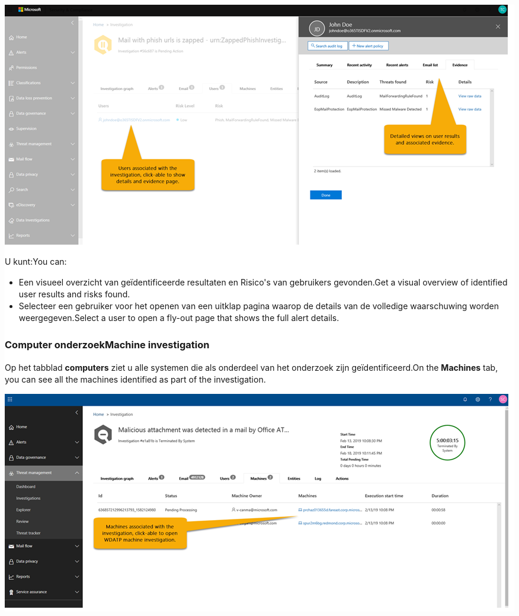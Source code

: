 ![De pagina gebruikers van lucht onderzoek](../../media/air-investigationuserspage.png)

<span data-ttu-id="381f7-278">U kunt:</span><span class="sxs-lookup"><span data-stu-id="381f7-278">You can:</span></span>
- <span data-ttu-id="381f7-279">Een visueel overzicht van geïdentificeerde resultaten en Risico's van gebruikers gevonden.</span><span class="sxs-lookup"><span data-stu-id="381f7-279">Get a visual overview of identified user results and risks found.</span></span>
- <span data-ttu-id="381f7-280">Selecteer een gebruiker voor het openen van een uitklap pagina waarop de details van de volledige waarschuwing worden weergegeven.</span><span class="sxs-lookup"><span data-stu-id="381f7-280">Select a user to open a fly-out page that shows the full alert details.</span></span>

### <a name="machine-investigation"></a><span data-ttu-id="381f7-281">Computer onderzoek</span><span class="sxs-lookup"><span data-stu-id="381f7-281">Machine investigation</span></span>

<span data-ttu-id="381f7-282">Op het tabblad **computers** ziet u alle systemen die als onderdeel van het onderzoek zijn geïdentificeerd.</span><span class="sxs-lookup"><span data-stu-id="381f7-282">On the **Machines** tab, you can see all the machines identified as part of the investigation.</span></span>

![De pagina AIR-computer voor onderzoek](../../media/air-investigationmachinepage.png)
